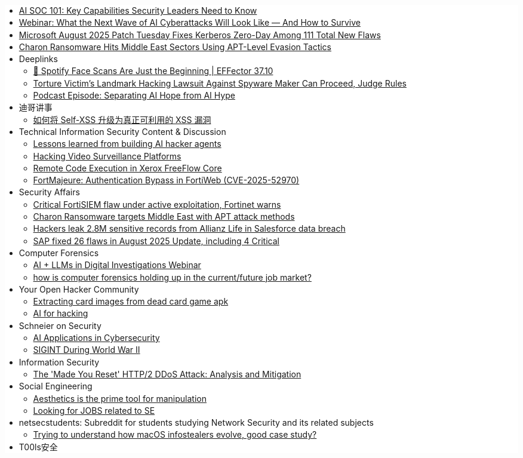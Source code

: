   - [AI SOC 101: Key Capabilities Security Leaders Need to Know](https://thehackernews.com/2025/08/ai-soc-101-key-capabilities-security.html)
  - [Webinar: What the Next Wave of AI Cyberattacks Will Look Like — And How to Survive](https://thehackernews.com/2025/08/webinar-what-next-wave-of-ai.html)
  - [Microsoft August 2025 Patch Tuesday Fixes Kerberos Zero-Day Among 111 Total New Flaws](https://thehackernews.com/2025/08/microsoft-august-2025-patch-tuesday.html)
  - [Charon Ransomware Hits Middle East Sectors Using APT-Level Evasion Tactics](https://thehackernews.com/2025/08/charon-ransomware-hits-middle-east.html)
- Deeplinks
  - [🫥 Spotify Face Scans Are Just the Beginning | EFFector 37.10](https://www.eff.org/deeplinks/2025/08/spotify-face-scans-are-just-beginning-effector-3710)
  - [Torture Victim’s Landmark Hacking Lawsuit Against Spyware Maker Can Proceed, Judge Rules](https://www.eff.org/press/releases/torture-victims-landmark-hacking-lawsuit-against-spyware-maker-can-proceed-judge)
  - [Podcast Episode: Separating AI Hope from AI Hype](https://www.eff.org/deeplinks/2025/08/podcast-episode-separating-ai-hope-ai-hype)
- 迪哥讲事
  - [如何将 Self-XSS 升级为真正可利用的 XSS 漏洞](https://mp.weixin.qq.com/s?__biz=MzIzMTIzNTM0MA==&mid=2247498033&idx=1&sn=25fdd7aea48b9500406ed05395833130)
- Technical Information Security Content & Discussion
  - [Lessons learned from building AI hacker agents](https://www.reddit.com/r/netsec/comments/1mpd5nv/lessons_learned_from_building_ai_hacker_agents/)
  - [Hacking Video Surveillance Platforms](https://www.reddit.com/r/netsec/comments/1mpemef/hacking_video_surveillance_platforms/)
  - [Remote Code Execution in Xerox FreeFlow Core](https://www.reddit.com/r/netsec/comments/1mp9g1e/remote_code_execution_in_xerox_freeflow_core/)
  - [FortMajeure: Authentication Bypass in FortiWeb (CVE-2025-52970)](https://www.reddit.com/r/netsec/comments/1mouxyl/fortmajeure_authentication_bypass_in_fortiweb/)
- Security Affairs
  - [Critical FortiSIEM flaw under active exploitation, Fortinet warns](https://securityaffairs.com/181104/hacking/critical-fortisiem-flaw-under-active-exploitation-fortinet-warns.html)
  - [Charon Ransomware targets Middle East with APT attack methods](https://securityaffairs.com/181098/malware/charon-ransomware-targets-middle-east-with-apt-attack-methods.html)
  - [Hackers leak 2.8M sensitive records from Allianz Life in Salesforce data breach](https://securityaffairs.com/181093/data-breach/hackers-leak-2-8m-sensitive-records-from-allianz-life-in-salesforce-data-breach.html)
  - [SAP fixed 26 flaws in August 2025 Update, including 4 Critical](https://securityaffairs.com/181085/uncategorized/sap-fixed-26-flaws-in-august-2025-update-including-4-critical.html)
- Computer Forensics
  - [AI + LLMs in Digital Investigations Webinar](https://www.reddit.com/r/computerforensics/comments/1mp8dd8/ai_llms_in_digital_investigations_webinar/)
  - [how is computer forensics holding up in the current/future job market?](https://www.reddit.com/r/computerforensics/comments/1mouoj1/how_is_computer_forensics_holding_up_in_the/)
- Your Open Hacker Community
  - [Extracting card images from dead card game apk](https://www.reddit.com/r/HowToHack/comments/1mp2xkx/extracting_card_images_from_dead_card_game_apk/)
  - [AI for hacking](https://www.reddit.com/r/HowToHack/comments/1mox6li/ai_for_hacking/)
- Schneier on Security
  - [AI Applications in Cybersecurity](https://www.schneier.com/blog/archives/2025/08/ai-applications-in-cybersecurity.html)
  - [SIGINT During World War II](https://www.schneier.com/blog/archives/2025/08/sigint-during-world-war-ii.html)
- Information Security
  - [The 'Made You Reset' HTTP/2 DDoS Attack: Analysis and Mitigation](https://www.reddit.com/r/Information_Security/comments/1mpg6k2/the_made_you_reset_http2_ddos_attack_analysis_and/)
- Social Engineering
  - [Aesthetics is the prime tool for manipulation](https://www.reddit.com/r/SocialEngineering/comments/1mp1q9s/aesthetics_is_the_prime_tool_for_manipulation/)
  - [Looking for JOBS related to SE](https://www.reddit.com/r/SocialEngineering/comments/1mpjczp/looking_for_jobs_related_to_se/)
- netsecstudents: Subreddit for students studying Network Security and its related subjects
  - [Trying to understand how macOS infostealers evolve, good case study?](https://www.reddit.com/r/netsecstudents/comments/1mpjxvm/trying_to_understand_how_macos_infostealers/)
- T00ls安全